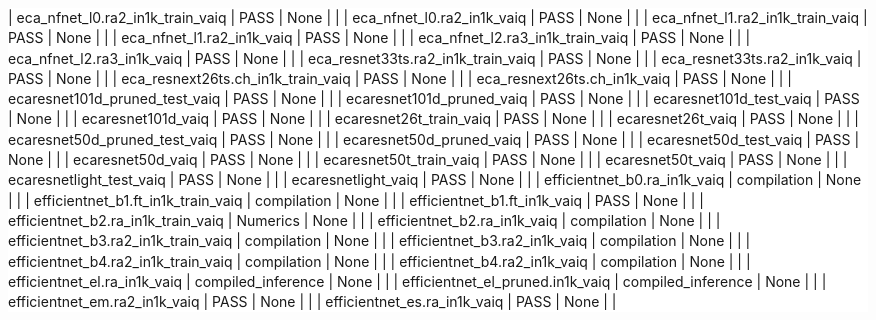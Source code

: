 | eca_nfnet_l0.ra2_in1k_train_vaiq | PASS | None | |
| eca_nfnet_l0.ra2_in1k_vaiq | PASS | None | |
| eca_nfnet_l1.ra2_in1k_train_vaiq | PASS | None | |
| eca_nfnet_l1.ra2_in1k_vaiq | PASS | None | |
| eca_nfnet_l2.ra3_in1k_train_vaiq | PASS | None | |
| eca_nfnet_l2.ra3_in1k_vaiq | PASS | None | |
| eca_resnet33ts.ra2_in1k_train_vaiq | PASS | None | |
| eca_resnet33ts.ra2_in1k_vaiq | PASS | None | |
| eca_resnext26ts.ch_in1k_train_vaiq | PASS | None | |
| eca_resnext26ts.ch_in1k_vaiq | PASS | None | |
| ecaresnet101d_pruned_test_vaiq | PASS | None | |
| ecaresnet101d_pruned_vaiq | PASS | None | |
| ecaresnet101d_test_vaiq | PASS | None | |
| ecaresnet101d_vaiq | PASS | None | |
| ecaresnet26t_train_vaiq | PASS | None | |
| ecaresnet26t_vaiq | PASS | None | |
| ecaresnet50d_pruned_test_vaiq | PASS | None | |
| ecaresnet50d_pruned_vaiq | PASS | None | |
| ecaresnet50d_test_vaiq | PASS | None | |
| ecaresnet50d_vaiq | PASS | None | |
| ecaresnet50t_train_vaiq | PASS | None | |
| ecaresnet50t_vaiq | PASS | None | |
| ecaresnetlight_test_vaiq | PASS | None | |
| ecaresnetlight_vaiq | PASS | None | |
| efficientnet_b0.ra_in1k_vaiq | compilation | None | |
| efficientnet_b1.ft_in1k_train_vaiq | compilation | None | |
| efficientnet_b1.ft_in1k_vaiq | PASS | None | |
| efficientnet_b2.ra_in1k_train_vaiq | Numerics | None | |
| efficientnet_b2.ra_in1k_vaiq | compilation | None | |
| efficientnet_b3.ra2_in1k_train_vaiq | compilation | None | |
| efficientnet_b3.ra2_in1k_vaiq | compilation | None | |
| efficientnet_b4.ra2_in1k_train_vaiq | compilation | None | |
| efficientnet_b4.ra2_in1k_vaiq | compilation | None | |
| efficientnet_el.ra_in1k_vaiq | compiled_inference | None | |
| efficientnet_el_pruned.in1k_vaiq | compiled_inference | None | |
| efficientnet_em.ra2_in1k_vaiq | PASS | None | |
| efficientnet_es.ra_in1k_vaiq | PASS | None | |